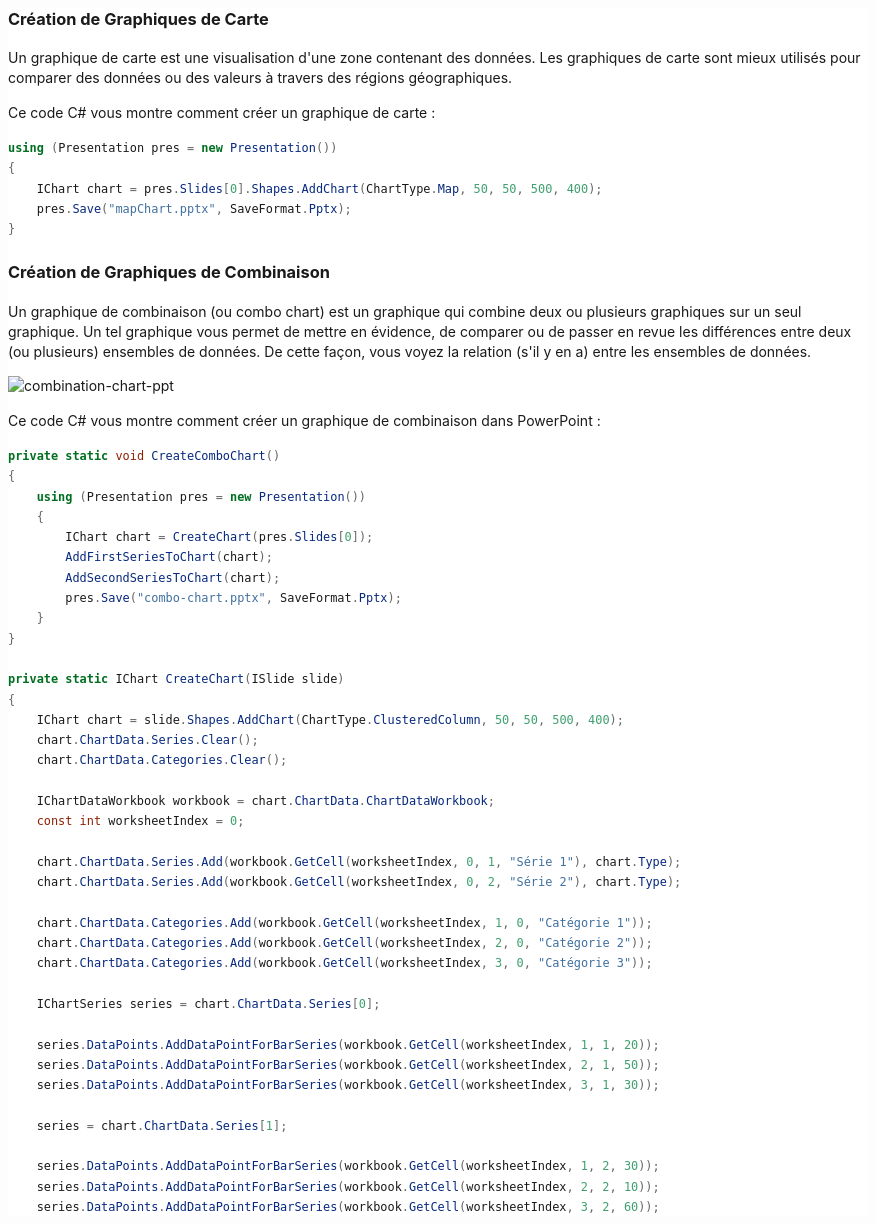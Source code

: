 ### **Création de Graphiques de Carte**

Un graphique de carte est une visualisation d'une zone contenant des données. Les graphiques de carte sont mieux utilisés pour comparer des données ou des valeurs à travers des régions géographiques.

Ce code C# vous montre comment créer un graphique de carte :

```c#
using (Presentation pres = new Presentation())
{
    IChart chart = pres.Slides[0].Shapes.AddChart(ChartType.Map, 50, 50, 500, 400);
    pres.Save("mapChart.pptx", SaveFormat.Pptx);
}
```

### **Création de Graphiques de Combinaison**

Un graphique de combinaison (ou combo chart) est un graphique qui combine deux ou plusieurs graphiques sur un seul graphique. Un tel graphique vous permet de mettre en évidence, de comparer ou de passer en revue les différences entre deux (ou plusieurs) ensembles de données. De cette façon, vous voyez la relation (s'il y en a) entre les ensembles de données.

![combination-chart-ppt](combination-chart-ppt.png)

Ce code C# vous montre comment créer un graphique de combinaison dans PowerPoint :

```c#
private static void CreateComboChart()
{
    using (Presentation pres = new Presentation())
    {
        IChart chart = CreateChart(pres.Slides[0]);
        AddFirstSeriesToChart(chart);
        AddSecondSeriesToChart(chart);
        pres.Save("combo-chart.pptx", SaveFormat.Pptx);
    }
}

private static IChart CreateChart(ISlide slide)
{
    IChart chart = slide.Shapes.AddChart(ChartType.ClusteredColumn, 50, 50, 500, 400);
    chart.ChartData.Series.Clear();
    chart.ChartData.Categories.Clear();

    IChartDataWorkbook workbook = chart.ChartData.ChartDataWorkbook;
    const int worksheetIndex = 0;
    
    chart.ChartData.Series.Add(workbook.GetCell(worksheetIndex, 0, 1, "Série 1"), chart.Type);
    chart.ChartData.Series.Add(workbook.GetCell(worksheetIndex, 0, 2, "Série 2"), chart.Type);
    
    chart.ChartData.Categories.Add(workbook.GetCell(worksheetIndex, 1, 0, "Catégorie 1"));
    chart.ChartData.Categories.Add(workbook.GetCell(worksheetIndex, 2, 0, "Catégorie 2"));
    chart.ChartData.Categories.Add(workbook.GetCell(worksheetIndex, 3, 0, "Catégorie 3"));

    IChartSeries series = chart.ChartData.Series[0];

    series.DataPoints.AddDataPointForBarSeries(workbook.GetCell(worksheetIndex, 1, 1, 20));
    series.DataPoints.AddDataPointForBarSeries(workbook.GetCell(worksheetIndex, 2, 1, 50));
    series.DataPoints.AddDataPointForBarSeries(workbook.GetCell(worksheetIndex, 3, 1, 30));
    
    series = chart.ChartData.Series[1];
    
    series.DataPoints.AddDataPointForBarSeries(workbook.GetCell(worksheetIndex, 1, 2, 30));
    series.DataPoints.AddDataPointForBarSeries(workbook.GetCell(worksheetIndex, 2, 2, 10));
    series.DataPoints.AddDataPointForBarSeries(workbook.GetCell(worksheetIndex, 3, 2, 60));

```